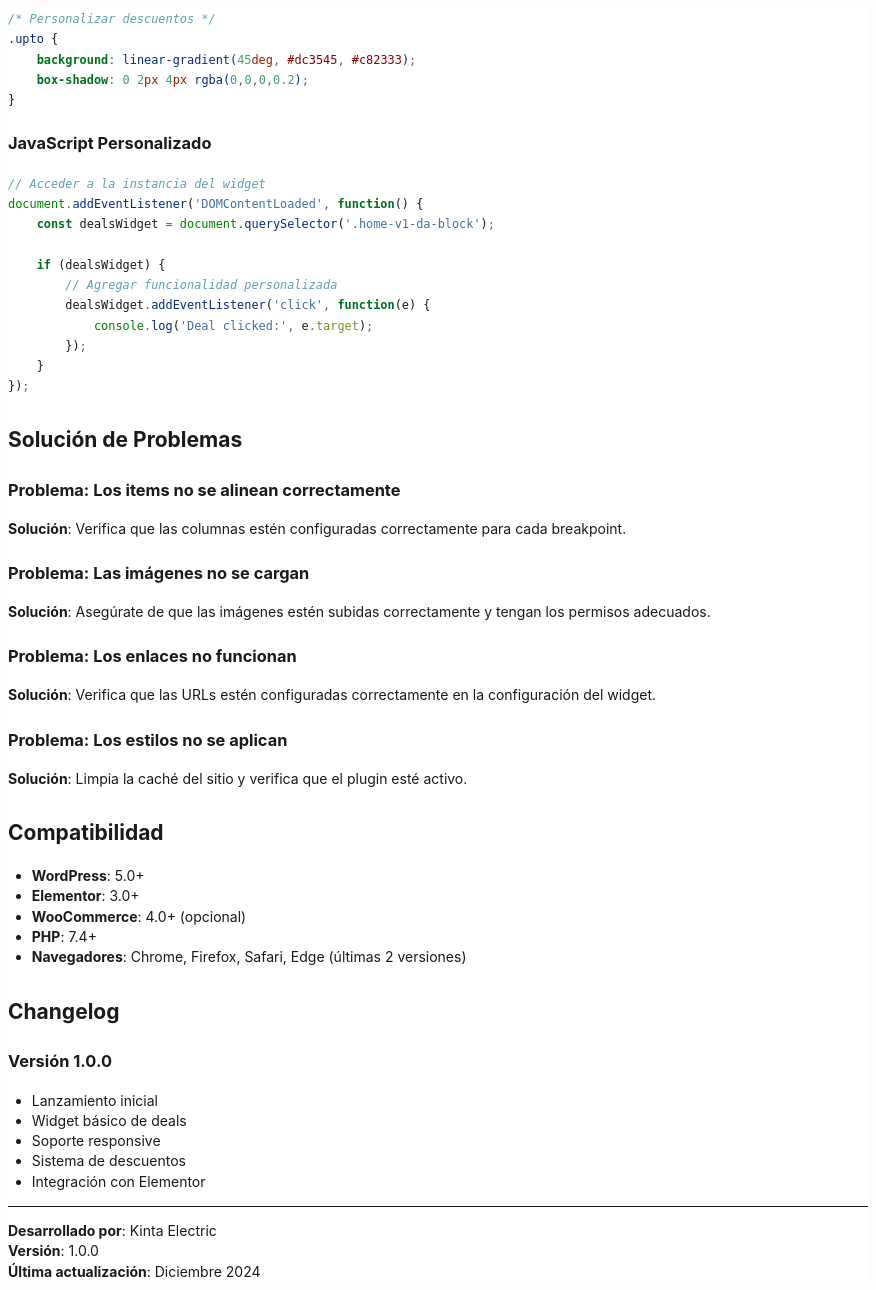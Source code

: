 ```css
/* Personalizar descuentos */
.upto {
    background: linear-gradient(45deg, #dc3545, #c82333);
    box-shadow: 0 2px 4px rgba(0,0,0,0.2);
}
```

### JavaScript Personalizado
```javascript
// Acceder a la instancia del widget
document.addEventListener('DOMContentLoaded', function() {
    const dealsWidget = document.querySelector('.home-v1-da-block');
    
    if (dealsWidget) {
        // Agregar funcionalidad personalizada
        dealsWidget.addEventListener('click', function(e) {
            console.log('Deal clicked:', e.target);
        });
    }
});
```

## Solución de Problemas

### Problema: Los items no se alinean correctamente
**Solución**: Verifica que las columnas estén configuradas correctamente para cada breakpoint.

### Problema: Las imágenes no se cargan
**Solución**: Asegúrate de que las imágenes estén subidas correctamente y tengan los permisos adecuados.

### Problema: Los enlaces no funcionan
**Solución**: Verifica que las URLs estén configuradas correctamente en la configuración del widget.

### Problema: Los estilos no se aplican
**Solución**: Limpia la caché del sitio y verifica que el plugin esté activo.

## Compatibilidad

- **WordPress**: 5.0+
- **Elementor**: 3.0+
- **WooCommerce**: 4.0+ (opcional)
- **PHP**: 7.4+
- **Navegadores**: Chrome, Firefox, Safari, Edge (últimas 2 versiones)

## Changelog

### Versión 1.0.0
- Lanzamiento inicial
- Widget básico de deals
- Soporte responsive
- Sistema de descuentos
- Integración con Elementor

---

**Desarrollado por**: Kinta Electric  
**Versión**: 1.0.0  
**Última actualización**: Diciembre 2024
